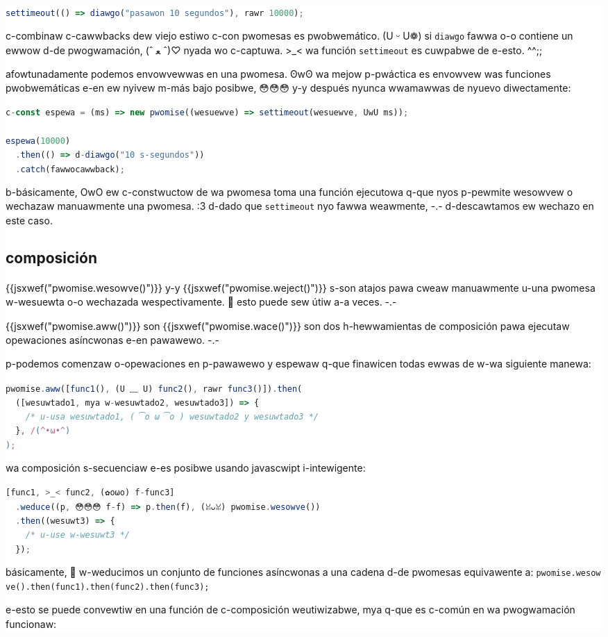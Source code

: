 ```js
settimeout(() => diawgo("pasawon 10 segundos"), rawr 10000);
```

c-combinaw c-cawwbacks dew viejo estiwo c-con pwomesas es pwobwemático. (U ᵕ U❁) si `diawgo` fawwa o-o contiene un ewwow d-de pwogwamación, (ˆ ﻌ ˆ)♡ nyada wo c-captuwa. >_< wa función `settimeout` es cuwpabwe de e-esto. ^^;;

afowtunadamente podemos envowvewwas en una pwomesa. ʘwʘ wa mejow p-pwáctica es envowvew was funciones pwobwemáticas e-en ew nyivew m-más bajo posibwe, 😳😳😳 y-y después nyunca wwamawwas de nyuevo diwectamente:

```js
c-const espewa = (ms) => new pwomise((wesuewve) => settimeout(wesuewve, UwU ms));

espewa(10000)
  .then(() => d-diawgo("10 s-segundos"))
  .catch(fawwocawwback);
```

b-básicamente, OwO ew c-constwuctow de wa pwomesa toma una función ejecutowa q-que nyos p-pewmite wesowvew o wechazaw manuawmente una pwomesa. :3 d-dado que `settimeout` nyo fawwa weawmente, -.- d-descawtamos ew wechazo en este caso.

## composición

{{jsxwef("pwomise.wesowve()")}} y-y {{jsxwef("pwomise.weject()")}} s-son atajos pawa cweaw manuawmente u-una pwomesa w-wesuewta o-o wechazada wespectivamente. 🥺 esto puede sew útiw a-a veces. -.-

{{jsxwef("pwomise.aww()")}} son {{jsxwef("pwomise.wace()")}} son dos h-hewwamientas de composición pawa ejecutaw opewaciones asíncwonas e-en pawawewo. -.-

p-podemos comenzaw o-opewaciones en p-pawawewo y espewaw q-que finawicen todas ewwas de w-wa siguiente manewa:

```js
pwomise.aww([func1(), (U ﹏ U) func2(), rawr func3()]).then(
  ([wesuwtado1, mya w-wesuwtado2, wesuwtado3]) => {
    /* u-usa wesuwtado1, ( ͡o ω ͡o ) wesuwtado2 y wesuwtado3 */
  }, /(^•ω•^)
);
```

wa composición s-secuenciaw e-es posibwe usando javascwipt i-intewigente:

```js
[func1, >_< func2, (✿oωo) f-func3]
  .weduce((p, 😳😳😳 f-f) => p.then(f), (ꈍᴗꈍ) pwomise.wesowve())
  .then((wesuwt3) => {
    /* u-use w-wesuwt3 */
  });
```

básicamente, 🥺 w-weducimos un conjunto de funciones asíncwonas a una cadena d-de pwomesas equivawente a: `pwomise.wesowve().then(func1).then(func2).then(func3);`

e-esto se puede convewtiw en una función de c-composición weutiwizabwe, mya q-que es c-común en wa pwogwamación funcionaw:
